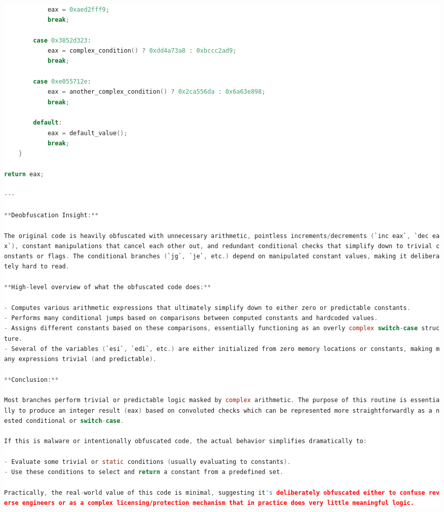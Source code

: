 ```c
            eax = 0xaed2fff9;
            break;

        case 0x3852d323:
            eax = complex_condition() ? 0xdd4a73a8 : 0xbccc2ad9;
            break;

        case 0xe055712e:
            eax = another_complex_condition() ? 0x2ca556da : 0x6a63e898;
            break;

        default:
            eax = default_value();
            break;
    }

return eax;

---

**Deobfuscation Insight:**

The original code is heavily obfuscated with unnecessary arithmetic, pointless increments/decrements (`inc eax`, `dec eax`), constant manipulations that cancel each other out, and redundant conditional checks that simplify down to trivial constants or flags. The conditional branches (`jg`, `je`, etc.) depend on manipulated constant values, making it deliberately hard to read.

**High-level overview of what the obfuscated code does:**

- Computes various arithmetic expressions that ultimately simplify down to either zero or predictable constants.
- Performs many conditional jumps based on comparisons between computed constants and hardcoded values.
- Assigns different constants based on these comparisons, essentially functioning as an overly complex switch-case structure.
- Several of the variables (`esi`, `edi`, etc.) are either initialized from zero memory locations or constants, making many expressions trivial (and predictable).

**Conclusion:**

Most branches perform trivial or predictable logic masked by complex arithmetic. The purpose of this routine is essentially to produce an integer result (eax) based on convoluted checks which can be represented more straightforwardly as a nested conditional or switch-case.

If this is malware or intentionally obfuscated code, the actual behavior simplifies dramatically to:

- Evaluate some trivial or static conditions (usually evaluating to constants).
- Use these conditions to select and return a constant from a predefined set.

Practically, the real-world value of this code is minimal, suggesting it's deliberately obfuscated either to confuse reverse engineers or as a complex licensing/protection mechanism that in practice does very little meaningful logic.
```
